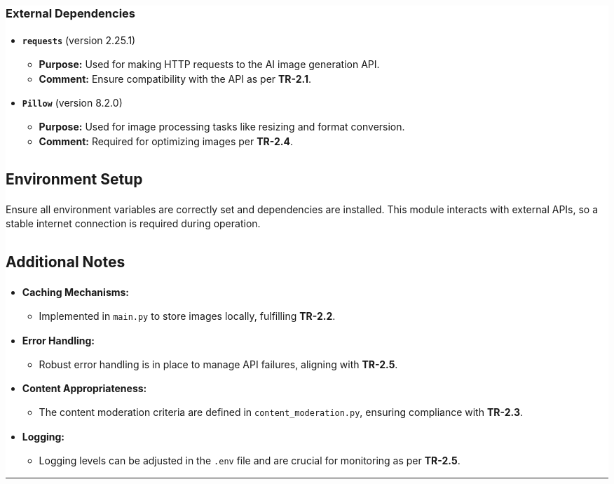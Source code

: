 ### External Dependencies

- **`requests`** (version 2.25.1)
  - **Purpose:** Used for making HTTP requests to the AI image generation API.
  - **Comment:** Ensure compatibility with the API as per **TR-2.1**.
  
- **`Pillow`** (version 8.2.0)
  - **Purpose:** Used for image processing tasks like resizing and format conversion.
  - **Comment:** Required for optimizing images per **TR-2.4**.

## Environment Setup

Ensure all environment variables are correctly set and dependencies are installed. This module interacts with external APIs, so a stable internet connection is required during operation.

## Additional Notes

- **Caching Mechanisms:**
  - Implemented in `main.py` to store images locally, fulfilling **TR-2.2**.
  
- **Error Handling:**
  - Robust error handling is in place to manage API failures, aligning with **TR-2.5**.
  
- **Content Appropriateness:**
  - The content moderation criteria are defined in `content_moderation.py`, ensuring compliance with **TR-2.3**.

- **Logging:**
  - Logging levels can be adjusted in the `.env` file and are crucial for monitoring as per **TR-2.5**.

---